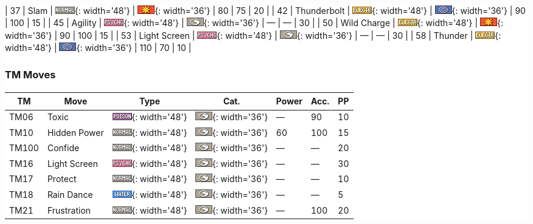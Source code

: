| 37 | Slam | ![normal](../assets/types/normal.png){: width='48'} | ![physical](../assets/move_category/physical.png){: width='36'} | 80 | 75 | 20 |
| 42 | Thunderbolt | ![electric](../assets/types/electric.png){: width='48'} | ![special](../assets/move_category/special.png){: width='36'} | 90 | 100 | 15 |
| 45 | Agility | ![psychic](../assets/types/psychic.png){: width='48'} | ![status](../assets/move_category/status.png){: width='36'} | — | — | 30 |
| 50 | Wild Charge | ![electric](../assets/types/electric.png){: width='48'} | ![physical](../assets/move_category/physical.png){: width='36'} | 90 | 100 | 15 |
| 53 | Light Screen | ![psychic](../assets/types/psychic.png){: width='48'} | ![status](../assets/move_category/status.png){: width='36'} | — | — | 30 |
| 58 | Thunder | ![electric](../assets/types/electric.png){: width='48'} | ![special](../assets/move_category/special.png){: width='36'} | 110 | 70 | 10 |

### TM Moves

| TM | Move | Type | Cat. | Power | Acc. | PP |
|----|------|------|------|-------|------|----|
| TM06 | Toxic | ![poison](../assets/types/poison.png){: width='48'} | ![status](../assets/move_category/status.png){: width='36'} | — | 90 | 10 |
| TM10 | Hidden Power | ![normal](../assets/types/normal.png){: width='48'} | ![special](../assets/move_category/status.png){: width='36'} | 60 | 100 | 15 |
| TM100 | Confide | ![normal](../assets/types/normal.png){: width='48'} | ![status](../assets/move_category/status.png){: width='36'} | — | — | 20 |
| TM16 | Light Screen | ![psychic](../assets/types/psychic.png){: width='48'} | ![status](../assets/move_category/status.png){: width='36'} | — | — | 30 |
| TM17 | Protect | ![normal](../assets/types/normal.png){: width='48'} | ![status](../assets/move_category/status.png){: width='36'} | — | — | 10 |
| TM18 | Rain Dance | ![water](../assets/types/water.png){: width='48'} | ![status](../assets/move_category/status.png){: width='36'} | — | — | 5 |
| TM21 | Frustration | ![normal](../assets/types/normal.png){: width='48'} | ![physical](../assets/move_category/status.png){: width='36'} | — | 100 | 20 |